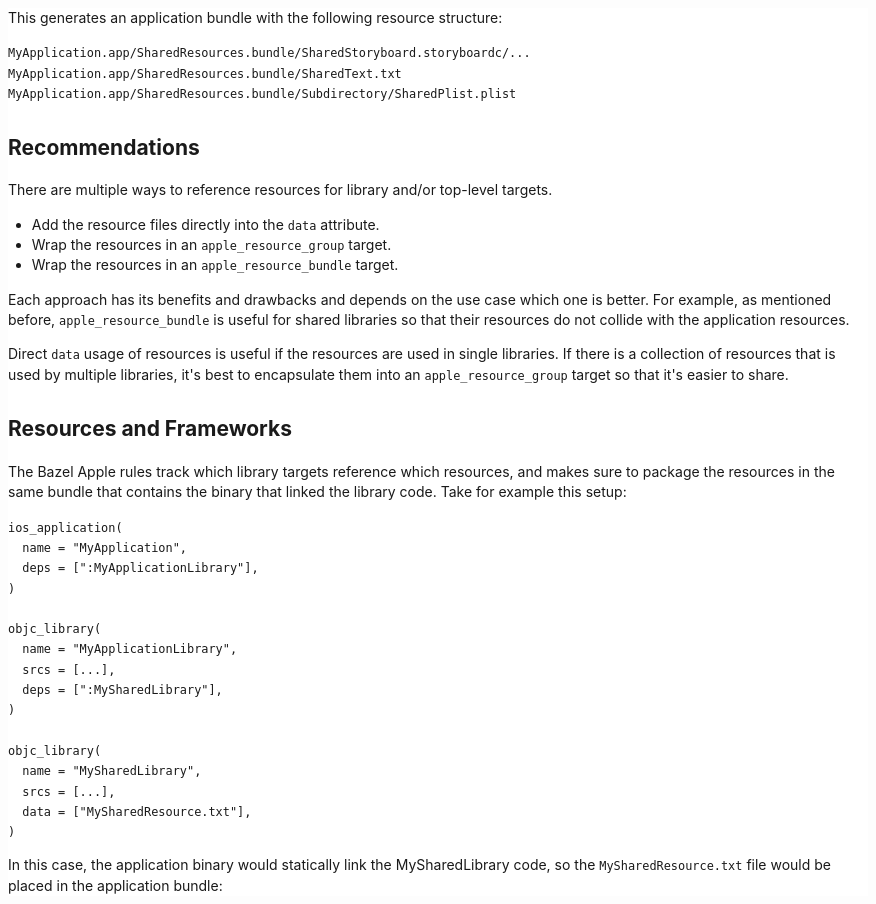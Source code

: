 This generates an application bundle with the following resource structure:

```
MyApplication.app/SharedResources.bundle/SharedStoryboard.storyboardc/...
MyApplication.app/SharedResources.bundle/SharedText.txt
MyApplication.app/SharedResources.bundle/Subdirectory/SharedPlist.plist
```

## Recommendations

There are multiple ways to reference resources for library and/or top-level
targets.

*   Add the resource files directly into the `data` attribute.
*   Wrap the resources in an `apple_resource_group` target.
*   Wrap the resources in an `apple_resource_bundle` target.

Each approach has its benefits and drawbacks and depends on the use case which
one is better. For example, as mentioned before, `apple_resource_bundle` is
useful for shared libraries so that their resources do not collide with the
application resources.

Direct `data` usage of resources is useful if the resources are used in single
libraries. If there is a collection of resources that is used by multiple
libraries, it's best to encapsulate them into an `apple_resource_group` target
so that it's easier to share.

## Resources and Frameworks

The Bazel Apple rules track which library targets reference which resources, and
makes sure to package the resources in the same bundle that contains the binary
that linked the library code. Take for example this setup:

```build
ios_application(
  name = "MyApplication",
  deps = [":MyApplicationLibrary"],
)

objc_library(
  name = "MyApplicationLibrary",
  srcs = [...],
  deps = [":MySharedLibrary"],
)

objc_library(
  name = "MySharedLibrary",
  srcs = [...],
  data = ["MySharedResource.txt"],
)
```

In this case, the application binary would statically link the MySharedLibrary
code, so the `MySharedResource.txt` file would be placed in the application
bundle:
